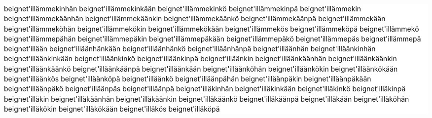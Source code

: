 beignet'illämmekinhän
beignet'illämmekinkään
beignet'illämmekinkö
beignet'illämmekinpä
beignet'illämmekin
beignet'illämmekäänhän
beignet'illämmekäänkin
beignet'illämmekäänkö
beignet'illämmekäänpä
beignet'illämmekään
beignet'illämmeköhän
beignet'illämmekökin
beignet'illämmekökään
beignet'illämmekös
beignet'illämmeköpä
beignet'illämmekö
beignet'illämmepähän
beignet'illämmepäkin
beignet'illämmepäkään
beignet'illämmepäkö
beignet'illämmepäs
beignet'illämmepä
beignet'illään
beignet'illäänhänkään
beignet'illäänhänkö
beignet'illäänhänpä
beignet'illäänhän
beignet'illäänkinhän
beignet'illäänkinkään
beignet'illäänkinkö
beignet'illäänkinpä
beignet'illäänkin
beignet'illäänkäänhän
beignet'illäänkäänkin
beignet'illäänkäänkö
beignet'illäänkäänpä
beignet'illäänkään
beignet'illäänköhän
beignet'illäänkökin
beignet'illäänkökään
beignet'illäänkös
beignet'illäänköpä
beignet'illäänkö
beignet'illäänpähän
beignet'illäänpäkin
beignet'illäänpäkään
beignet'illäänpäkö
beignet'illäänpäs
beignet'illäänpä
beignet'illäkinhän
beignet'illäkinkään
beignet'illäkinkö
beignet'illäkinpä
beignet'illäkin
beignet'illäkäänhän
beignet'illäkäänkin
beignet'illäkäänkö
beignet'illäkäänpä
beignet'illäkään
beignet'illäköhän
beignet'illäkökin
beignet'illäkökään
beignet'illäkös
beignet'illäköpä